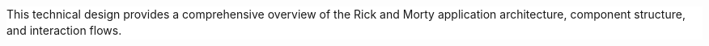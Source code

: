 ```
```

This technical design provides a comprehensive overview of the Rick and Morty application architecture, component structure, and interaction flows.
